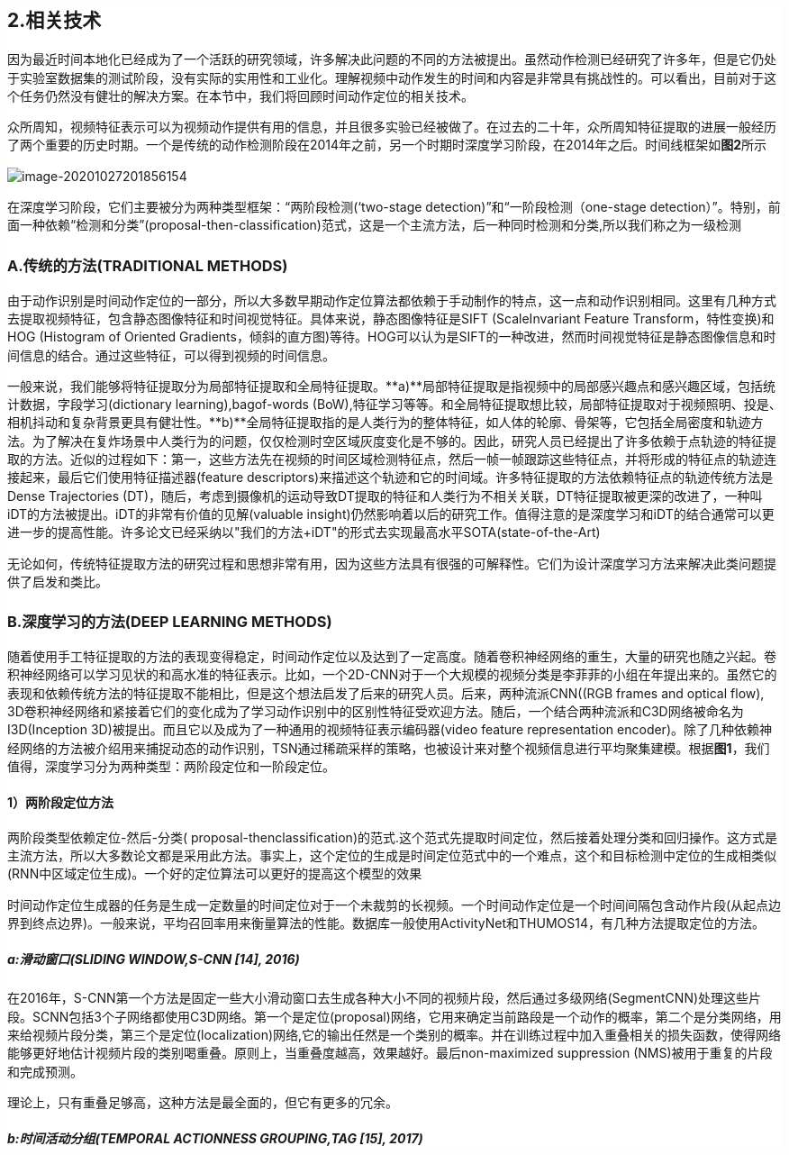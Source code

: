 

## 2.相关技术

因为最近时间本地化已经成为了一个活跃的研究领域，许多解决此问题的不同的方法被提出。虽然动作检测已经研究了许多年，但是它仍处于实验室数据集的测试阶段，没有实际的实用性和工业化。理解视频中动作发生的时间和内容是非常具有挑战性的。可以看出，目前对于这个任务仍然没有健壮的解决方案。在本节中，我们将回顾时间动作定位的相关技术。

众所周知，视频特征表示可以为视频动作提供有用的信息，并且很多实验已经被做了。在过去的二十年，众所周知特征提取的进展一般经历了两个重要的历史时期。一个是传统的动作检测阶段在2014年之前，另一个时期时深度学习阶段，在2014年之后。时间线框架如**图2**所示

![image-20201027201856154](https://cdn.jsdelivr.net/gh/zhou-ning/blog-image-bed@main/paper/image-20201027201856154.png)

在深度学习阶段，它们主要被分为两种类型框架：“两阶段检测(‘two-stage detection)”和“一阶段检测（one-stage detection）”。特别，前面一种依赖“检测和分类”(proposal-then-classification)范式，这是一个主流方法，后一种同时检测和分类,所以我们称之为一级检测

### A.传统的方法(TRADITIONAL METHODS)

由于动作识别是时间动作定位的一部分，所以大多数早期动作定位算法都依赖于手动制作的特点，这一点和动作识别相同。这里有几种方式去提取视频特征，包含静态图像特征和时间视觉特征。具体来说，静态图像特征是SIFT (ScaleInvariant Feature Transform，特性变换)和 HOG (Histogram of Oriented Gradients，倾斜的直方图)等待。HOG可以认为是SIFT的一种改进，然而时间视觉特征是静态图像信息和时间信息的结合。通过这些特征，可以得到视频的时间信息。

一般来说，我们能够将特征提取分为局部特征提取和全局特征提取。**a)**局部特征提取是指视频中的局部感兴趣点和感兴趣区域，包括统计数据，字段学习(dictionary learning),bagof-words (BoW),特征学习等等。和全局特征提取想比较，局部特征提取对于视频照明、投是、相机抖动和复杂背景更具有健壮性。**b)**全局特征提取指的是人类行为的整体特征，如人体的轮廓、骨架等，它包括全局密度和轨迹方法。为了解决在复炸场景中人类行为的问题，仅仅检测时空区域灰度变化是不够的。因此，研究人员已经提出了许多依赖于点轨迹的特征提取的方法。近似的过程如下：第一，这些方法先在视频的时间区域检测特征点，然后一帧一帧跟踪这些特征点，并将形成的特征点的轨迹连接起来，最后它们使用特征描述器(feature descriptors)来描述这个轨迹和它的时间域。许多特征提取的方法依赖特征点的轨迹传统方法是Dense Trajectories (DT)，随后，考虑到摄像机的运动导致DT提取的特征和人类行为不相关关联，DT特征提取被更深的改进了，一种叫iDT的方法被提出。iDT的非常有价值的见解(valuable insight)仍然影响着以后的研究工作。值得注意的是深度学习和iDT的结合通常可以更进一步的提高性能。许多论文已经采纳以"我们的方法+iDT"的形式去实现最高水平SOTA(state-of-the-Art)

  无论如何，传统特征提取方法的研究过程和思想非常有用，因为这些方法具有很强的可解释性。它们为设计深度学习方法来解决此类问题提供了启发和类比。

### B.深度学习的方法(DEEP LEARNING METHODS)

随着使用手工特征提取的方法的表现变得稳定，时间动作定位以及达到了一定高度。随着卷积神经网络的重生，大量的研究也随之兴起。卷积神经网络可以学习见状的和高水准的特征表示。比如，一个2D-CNN对于一个大规模的视频分类是李菲菲的小组在年提出来的。虽然它的表现和依赖传统方法的特征提取不能相比，但是这个想法启发了后来的研究人员。后来，两种流派CNN((RGB frames and optical flow),  3D卷积神经网络和紧接着它们的变化成为了学习动作识别中的区别性特征受欢迎方法。随后，一个结合两种流派和C3D网络被命名为I3D(Inception 3D)被提出。而且它以及成为了一种通用的视频特征表示编码器(video feature representation encoder)。除了几种依赖神经网络的方法被介绍用来捕捉动态的动作识别，TSN通过稀疏采样的策略，也被设计来对整个视频信息进行平均聚集建模。根据**图1**，我们值得，深度学习分为两种类型：两阶段定位和一阶段定位。

#### 1）两阶段定位方法

两阶段类型依赖定位-然后-分类( proposal-thenclassification)的范式.这个范式先提取时间定位，然后接着处理分类和回归操作。这方式是主流方法，所以大多数论文都是采用此方法。事实上，这个定位的生成是时间定位范式中的一个难点，这个和目标检测中定位的生成相类似(RNN中区域定位生成)。一个好的定位算法可以更好的提高这个模型的效果

时间动作定位生成器的任务是生成一定数量的时间定位对于一个未裁剪的长视频。一个时间动作定位是一个时间间隔包含动作片段(从起点边界到终点边界)。一般来说，平均召回率用来衡量算法的性能。数据库一般使用ActivityNet和THUMOS14，有几种方法提取定位的方法。

##### a:滑动窗口(SLIDING WINDOW,S-CNN [14], 2016)

在2016年，S-CNN第一个方法是固定一些大小滑动窗口去生成各种大小不同的视频片段，然后通过多级网络(SegmentCNN)处理这些片段。SCNN包括3个子网络都使用C3D网络。第一个是定位(proposal)网络，它用来确定当前路段是一个动作的概率，第二个是分类网络，用来给视频片段分类，第三个是定位(localization)网络,它的输出任然是一个类别的概率。并在训练过程中加入重叠相关的损失函数，使得网络能够更好地估计视频片段的类别喝重叠。原则上，当重叠度越高，效果越好。最后non-maximized suppression (NMS)被用于重复的片段和完成预测。

理论上，只有重叠足够高，这种方法是最全面的，但它有更多的冗余。

##### b:时间活动分组(TEMPORAL ACTIONNESS GROUPING,TAG [15], 2017)

